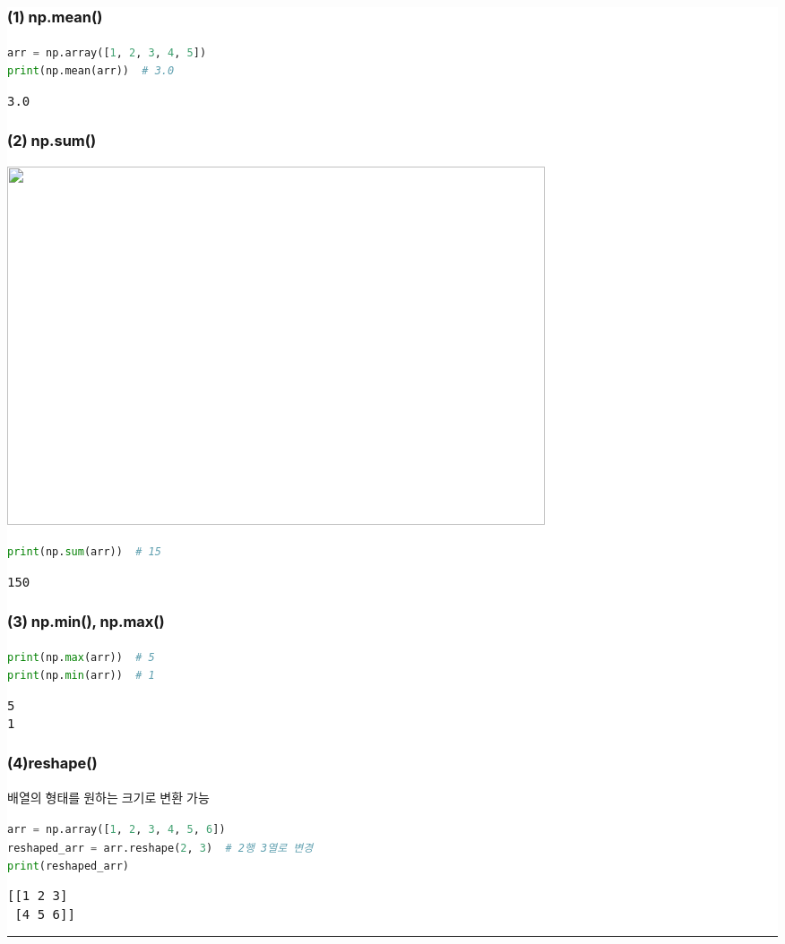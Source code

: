 



### (1) np.mean()



```python
arr = np.array([1, 2, 3, 4, 5])
print(np.mean(arr))  # 3.0
```

<pre>
3.0
</pre>
### (2) np.sum()





<img src="https://drive.google.com/uc?id=1HhxO7ZST_9Bvw7Z_uTOEskR0nCUtzHMi" height="400" width="600">



```python
print(np.sum(arr))  # 15
```

<pre>
150
</pre>
### (3) np.min(), np.max()



```python
print(np.max(arr))  # 5
print(np.min(arr))  # 1
```

<pre>
5
1
</pre>
### (4)reshape()

배열의 형태를 원하는 크기로 변환 가능




```python
arr = np.array([1, 2, 3, 4, 5, 6])
reshaped_arr = arr.reshape(2, 3)  # 2행 3열로 변경
print(reshaped_arr)
```

<pre>
[[1 2 3]
 [4 5 6]]
</pre>
___
